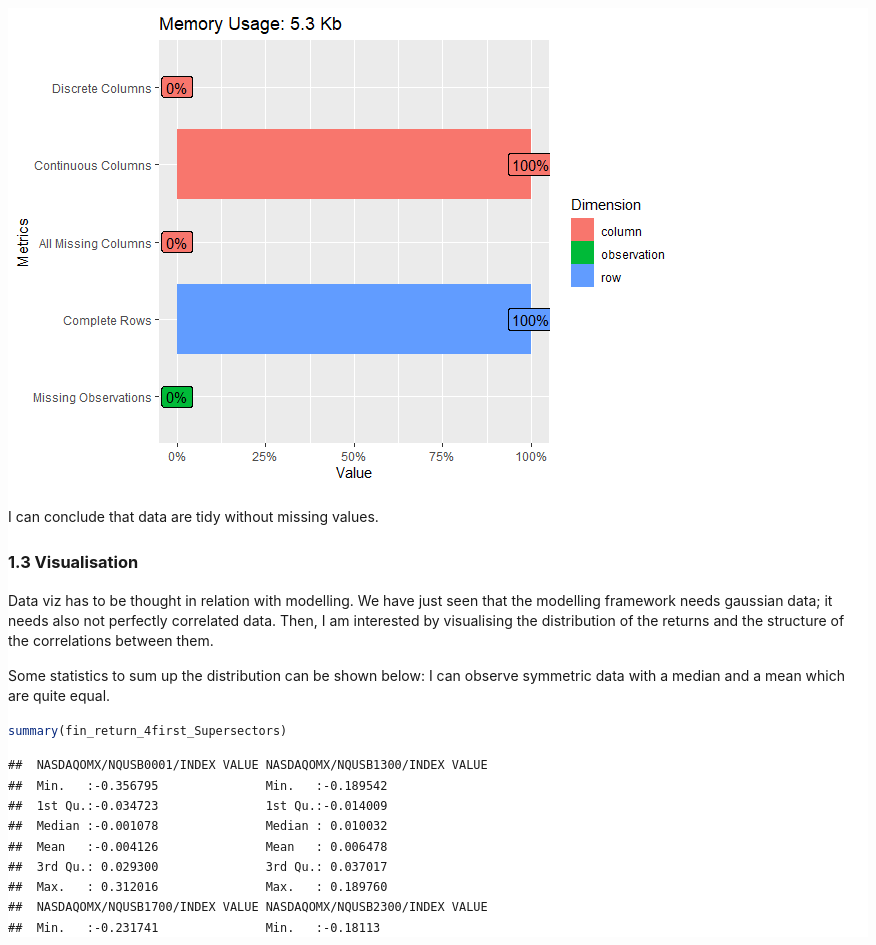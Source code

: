 ![](workshop1_files/figure-gfm/wrangling_2-1.png)

I can conclude that data are tidy without missing values.

### 1.3 Visualisation

Data viz has to be thought in relation with modelling. We have just seen
that the modelling framework needs gaussian data; it needs also not
perfectly correlated data. Then, I am interested by visualising the
distribution of the returns and the structure of the correlations
between them.

Some statistics to sum up the distribution can be shown below: I can
observe symmetric data with a median and a mean which are quite equal.

``` r
summary(fin_return_4first_Supersectors)
```

    ##  NASDAQOMX/NQUSB0001/INDEX VALUE NASDAQOMX/NQUSB1300/INDEX VALUE
    ##  Min.   :-0.356795               Min.   :-0.189542              
    ##  1st Qu.:-0.034723               1st Qu.:-0.014009              
    ##  Median :-0.001078               Median : 0.010032              
    ##  Mean   :-0.004126               Mean   : 0.006478              
    ##  3rd Qu.: 0.029300               3rd Qu.: 0.037017              
    ##  Max.   : 0.312016               Max.   : 0.189760              
    ##  NASDAQOMX/NQUSB1700/INDEX VALUE NASDAQOMX/NQUSB2300/INDEX VALUE
    ##  Min.   :-0.231741               Min.   :-0.18113               